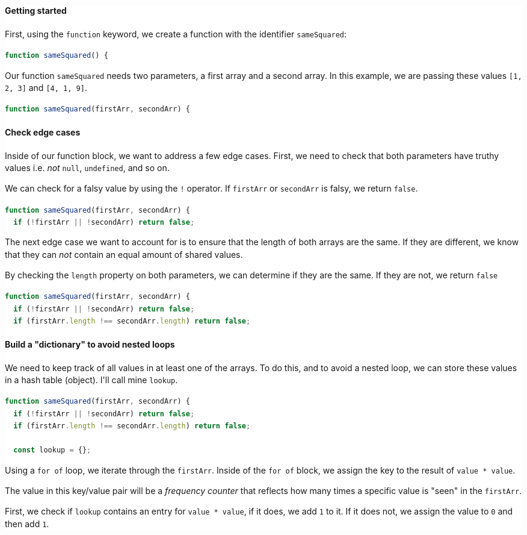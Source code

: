 #### Getting started

First, using the `function` keyword, we create a function with the identifier `sameSquared`:

```js
function sameSquared() {
```

Our function `sameSquared` needs two parameters, a first array and a second array. In this example, we are passing these values `[1, 2, 3]` and `[4, 1, 9]`.

```js
function sameSquared(firstArr, secondArr) {
```

#### Check edge cases

Inside of our function block, we want to address a few edge cases. First, we need to check that both parameters have truthy values i.e. _not_ `null`, `undefined`, and so on.

We can check for a falsy value by using the `!` operator. If `firstArr` or `secondArr` is falsy, we return `false`.

```js
function sameSquared(firstArr, secondArr) {
  if (!firstArr || !secondArr) return false;
```

The next edge case we want to account for is to ensure that the length of both arrays are the same. If they are different, we know that they can _not_ contain an equal amount of shared values.

By checking the `length` property on both parameters, we can determine if they are the same. If they are not, we return `false`

```js
function sameSquared(firstArr, secondArr) {
  if (!firstArr || !secondArr) return false;
  if (firstArr.length !== secondArr.length) return false;
```

#### Build a "dictionary" to avoid nested loops

We need to keep track of all values in at least one of the arrays. To do this, and to avoid a nested loop, we can store these values in a hash table (object). I'll call mine `lookup`.

```js
function sameSquared(firstArr, secondArr) {
  if (!firstArr || !secondArr) return false;
  if (firstArr.length !== secondArr.length) return false;

  const lookup = {};
```

Using a `for of` loop, we iterate through the `firstArr`. Inside of the `for of` block, we assign the key to the result of `value * value`.

The value in this key/value pair will be a _frequency counter_ that reflects how many times a specific value is "seen" in the `firstArr`.

First, we check if `lookup` contains an entry for `value * value`, if it does, we add `1` to it. If it does not, we assign the value to `0` and then add `1`.

